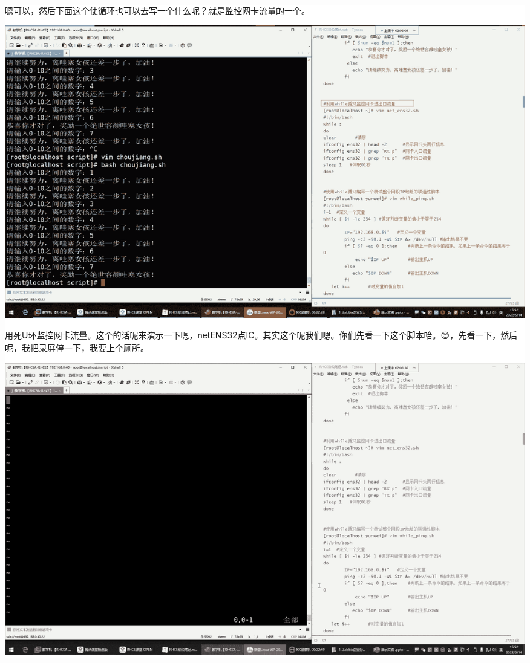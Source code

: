 嗯可以，然后下面这个使循环也可以去写一个什么呢？就是监控网卡流量的一个。

![](img/b1ba19b0b3bed34ea85b685180ea0a14_71.png)

用死U环监控网卡流量。这个的话呢来演示一下嗯，netENS32点IC。其实这个呢我们嗯。你们先看一下这个脚本哈。😊，先看一下，然后呢，我把录屏停一下，我要上个厕所。



![](img/b1ba19b0b3bed34ea85b685180ea0a14_73.png)
